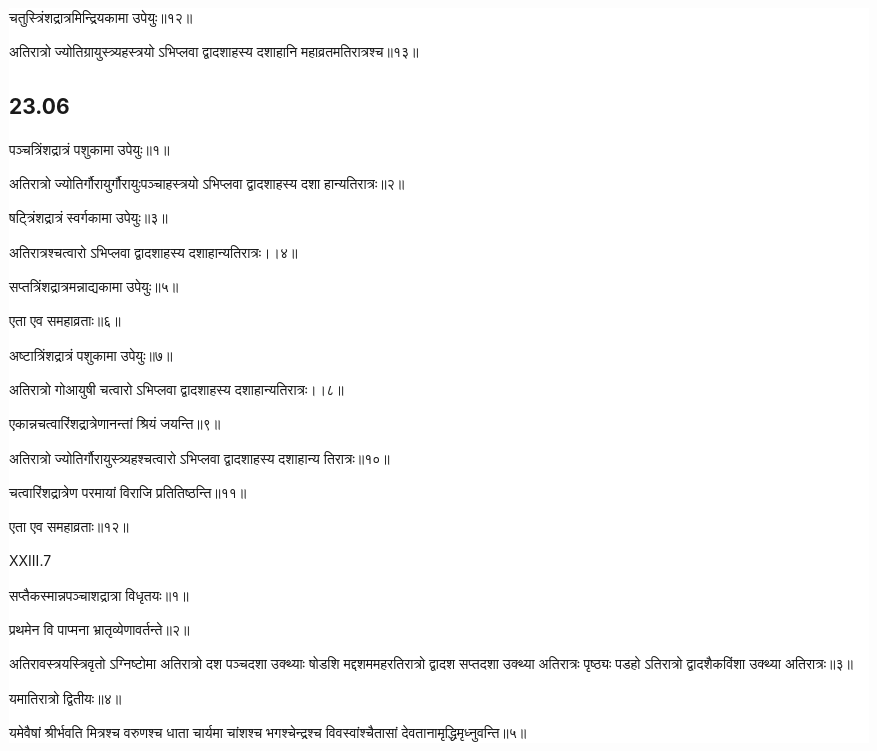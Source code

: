 
चतुस्त्रिंशद्रात्रमिन्द्रियकामा उपेयुः॥१२॥



अतिरात्रो ज्योतिग्रायुस्त्र्यहस्त्रयो ऽभिप्लवा द्वादशाहस्य दशाहानि महाव्रतमतिरात्रश्च॥१३॥ 
  

## 23.06
पञ्चत्रिंशद्रात्रं पशुकामा उपेयुः॥१॥



अतिरात्रो ज्योतिर्गौरायुर्गौरायुःपञ्चाहस्त्रयो ऽभिप्लवा द्वादशाहस्य दशा हान्यतिरात्रः॥२॥


षट्त्रिंशद्रात्रं स्वर्गकामा उपेयुः॥३॥


अतिरात्रश्चत्वारो ऽभिप्लवा द्वादशाहस्य दशाहान्यतिरात्रः।।४॥


सप्तत्रिंशद्रात्रमन्नाद्यकामा उपेयुः॥५॥



एता एव समहाव्रताः॥६॥



अष्टात्रिंशद्रात्रं पशुकामा उपेयुः॥७॥



अतिरात्रो गोआयुषी चत्वारो ऽभिप्लवा द्वादशाहस्य दशाहान्यतिरात्रः।।८॥




एकान्नचत्वारिंशद्रात्रेणानन्तां श्रियं जयन्ति॥९॥



अतिरात्रो ज्योतिर्गौरायुस्त्र्यहश्चत्वारो ऽभिप्लवा द्वादशाहस्य दशाहान्य तिरात्रः॥१०॥


चत्वारिंशद्रात्रेण परमायां विराजि प्रतितिष्ठन्ति॥११॥


एता एव समहाव्रताः॥१२॥


XXIII.7 


सप्तैकस्मान्नपञ्चाशद्रात्रा विधृतयः॥१॥


प्रथमेन वि पाप्मना भ्रातृव्येणावर्तन्ते॥२॥



अतिरावस्त्रयस्त्रिवृतो ऽग्निष्टोमा अतिरात्रो दश पञ्चदशा उक्थ्याः षोडशि मद्दशममहरतिरात्रो द्वादश सप्तदशा उक्थ्या अतिरात्रः पृष्ठ्यः पडहो ऽतिरात्रो द्वादशैकविंशा उक्थ्या अतिरात्रः॥३॥


यमातिरात्रो द्वितीयः॥४॥



यमेवैषां श्रीर्भवति मित्रश्च वरुणश्च धाता चार्यमा चांशश्च भगश्चेन्द्रश्च विवस्वांश्चैतासां देवतानामृद्धिमृध्नुवन्ति॥५॥
